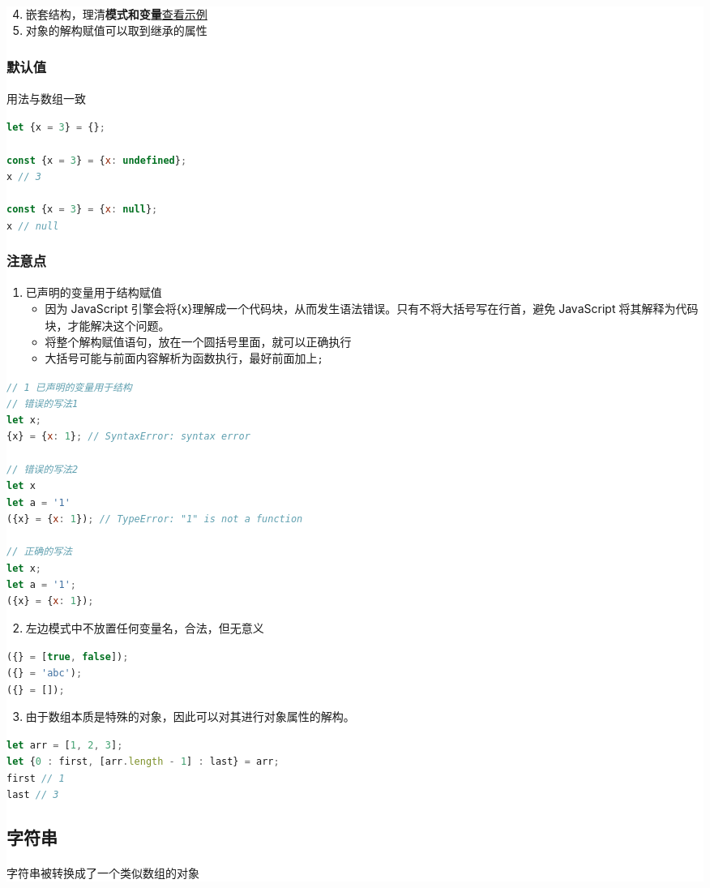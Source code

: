 4.  嵌套结构，理清**模式和变量**[查看示例](#示例)
5.  对象的解构赋值可以取到继承的属性

### 默认值
用法与数组一致
```javascript
let {x = 3} = {};

const {x = 3} = {x: undefined};
x // 3

const {x = 3} = {x: null};
x // null
```
### 注意点
1.  已声明的变量用于结构赋值
    -   因为 JavaScript 引擎会将{x}理解成一个代码块，从而发生语法错误。只有不将大括号写在行首，避免 JavaScript 将其解释为代码块，才能解决这个问题。
    -   将整个解构赋值语句，放在一个圆括号里面，就可以正确执行
    -   大括号可能与前面内容解析为函数执行，最好前面加上`;`
```javascript
// 1 已声明的变量用于结构
// 错误的写法1
let x;
{x} = {x: 1}; // SyntaxError: syntax error

// 错误的写法2
let x
let a = '1'
({x} = {x: 1}); // TypeError: "1" is not a function

// 正确的写法
let x;
let a = '1';
({x} = {x: 1});
```
2.  左边模式中不放置任何变量名，合法，但无意义
```javascript
({} = [true, false]);
({} = 'abc');
({} = []);
```
3.  由于数组本质是特殊的对象，因此可以对其进行对象属性的解构。
```javascript
let arr = [1, 2, 3];
let {0 : first, [arr.length - 1] : last} = arr;
first // 1
last // 3
```

## 字符串
字符串被转换成了一个类似数组的对象
